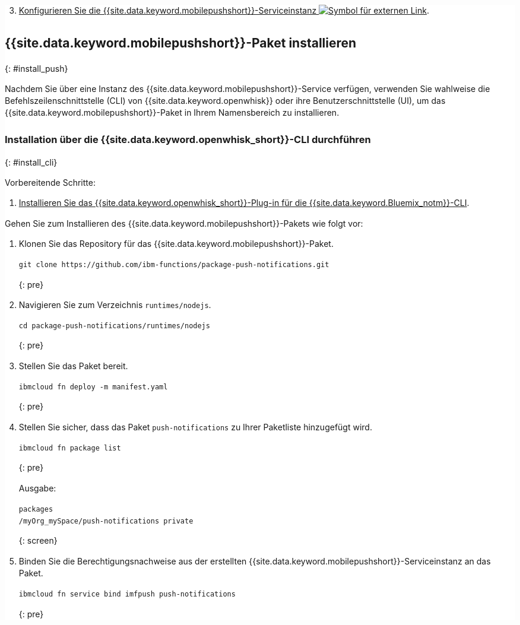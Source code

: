 3. [Konfigurieren Sie die {{site.data.keyword.mobilepushshort}}-Serviceinstanz ![Symbol für externen Link](../icons/launch-glyph.svg "Symbol für externen Link")](/docs/services/mobilepush?topic=mobile-pushnotification-push_step_2#push_step_2). 

## {{site.data.keyword.mobilepushshort}}-Paket installieren
{: #install_push}

Nachdem Sie über eine Instanz des {{site.data.keyword.mobilepushshort}}-Service verfügen, verwenden Sie wahlweise die Befehlszeilenschnittstelle (CLI) von {{site.data.keyword.openwhisk}} oder ihre Benutzerschnittstelle (UI), um das {{site.data.keyword.mobilepushshort}}-Paket in Ihrem Namensbereich zu installieren.


### Installation über die {{site.data.keyword.openwhisk_short}}-CLI durchführen
{: #install_cli}

Vorbereitende Schritte:
  1. [Installieren Sie das {{site.data.keyword.openwhisk_short}}-Plug-in für die {{site.data.keyword.Bluemix_notm}}-CLI](/docs/openwhisk?topic=cloud-functions-cloudfunctions_cli#cloudfunctions_cli).

Gehen Sie zum Installieren des {{site.data.keyword.mobilepushshort}}-Pakets wie folgt vor:

1. Klonen Sie das Repository für das {{site.data.keyword.mobilepushshort}}-Paket.
    ```
    git clone https://github.com/ibm-functions/package-push-notifications.git
    ```
    {: pre}

2. Navigieren Sie zum Verzeichnis `runtimes/nodejs`.
    ```
    cd package-push-notifications/runtimes/nodejs
    ```
    {: pre}

3. Stellen Sie das Paket bereit.
    ```
    ibmcloud fn deploy -m manifest.yaml
    ```
    {: pre}

4. Stellen Sie sicher, dass das Paket `push-notifications` zu Ihrer Paketliste hinzugefügt wird.
    ```
    ibmcloud fn package list
    ```
    {: pre}

    Ausgabe:
    ```
    packages
    /myOrg_mySpace/push-notifications private
    ```
    {: screen}

5. Binden Sie die Berechtigungsnachweise aus der erstellten {{site.data.keyword.mobilepushshort}}-Serviceinstanz an das Paket.
    ```
    ibmcloud fn service bind imfpush push-notifications
    ```
    {: pre}
